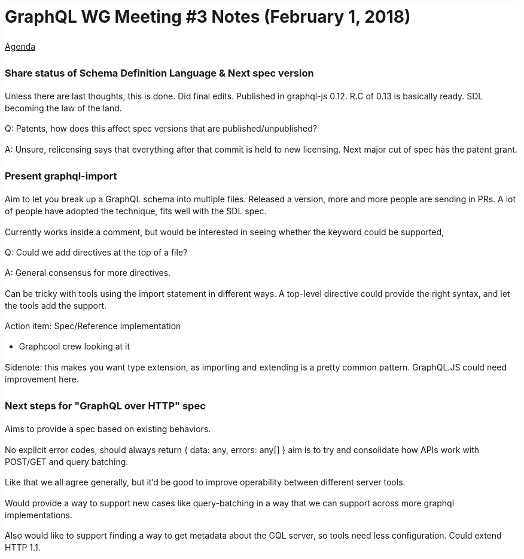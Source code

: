# GraphQL WG Meeting #3 Notes (February 1, 2018)

[Agenda](../agendas/2018-02-01.md)


### Share status of Schema Definition Language & Next spec version

Unless there are last thoughts, this is done. Did final edits. Published in graphql-js 0.12. R.C of 0.13 is basically ready. SDL becoming the law of the land.

Q: Patents, how does this affect spec versions that are published/unpublished?

A: Unsure, relicensing says that everything after that commit is held to new licensing. Next major cut of spec has the patent grant.





### Present graphql-import

Aim to let you break up a GraphQL schema into multiple files. Released a version, more and more people are sending in PRs. A lot of people have adopted the technique, fits well with the SDL spec.

Currently works inside a comment, but would be interested in seeing whether the keyword could be supported,

Q: Could we add directives at the top of a file?

A: General consensus for more directives.

Can be tricky with tools using the import statement in different ways. A top-level directive could provide the right syntax, and let the tools add the support.

Action item: Spec/Reference implementation

* Graphcool crew looking at it

Sidenote: this makes you want type extension, as importing and extending is a pretty common pattern. GraphQL.JS could need improvement here.





### Next steps for "GraphQL over HTTP" spec

Aims to provide a spec based on existing behaviors.

No explicit error codes, should always return { data: any, errors: any[] } aim is to try and consolidate how APIs work with POST/GET and query batching.

Like that we all agree generally, but it’d be good to improve operability between different server tools.

Would provide a way to support new cases like query-batching in a way that we can support across more graphql implementations.

Also would like to support finding a way to get metadata about the GQL server, so tools need less configuration. Could extend HTTP 1.1.

